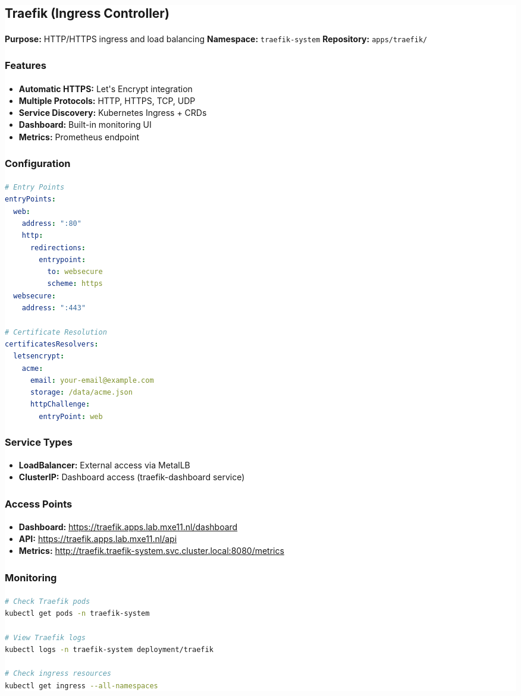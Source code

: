 ## Traefik (Ingress Controller)

**Purpose:** HTTP/HTTPS ingress and load balancing
**Namespace:** `traefik-system`
**Repository:** `apps/traefik/`

### Features
- **Automatic HTTPS:** Let's Encrypt integration
- **Multiple Protocols:** HTTP, HTTPS, TCP, UDP
- **Service Discovery:** Kubernetes Ingress + CRDs
- **Dashboard:** Built-in monitoring UI
- **Metrics:** Prometheus endpoint

### Configuration
```yaml
# Entry Points
entryPoints:
  web:
    address: ":80"
    http:
      redirections:
        entrypoint:
          to: websecure
          scheme: https
  websecure:
    address: ":443"

# Certificate Resolution
certificatesResolvers:
  letsencrypt:
    acme:
      email: your-email@example.com
      storage: /data/acme.json
      httpChallenge:
        entryPoint: web
```

### Service Types
- **LoadBalancer:** External access via MetalLB
- **ClusterIP:** Dashboard access (traefik-dashboard service)

### Access Points
- **Dashboard:** https://traefik.apps.lab.mxe11.nl/dashboard
- **API:** https://traefik.apps.lab.mxe11.nl/api
- **Metrics:** http://traefik.traefik-system.svc.cluster.local:8080/metrics

### Monitoring
```bash
# Check Traefik pods
kubectl get pods -n traefik-system

# View Traefik logs
kubectl logs -n traefik-system deployment/traefik

# Check ingress resources
kubectl get ingress --all-namespaces
```
